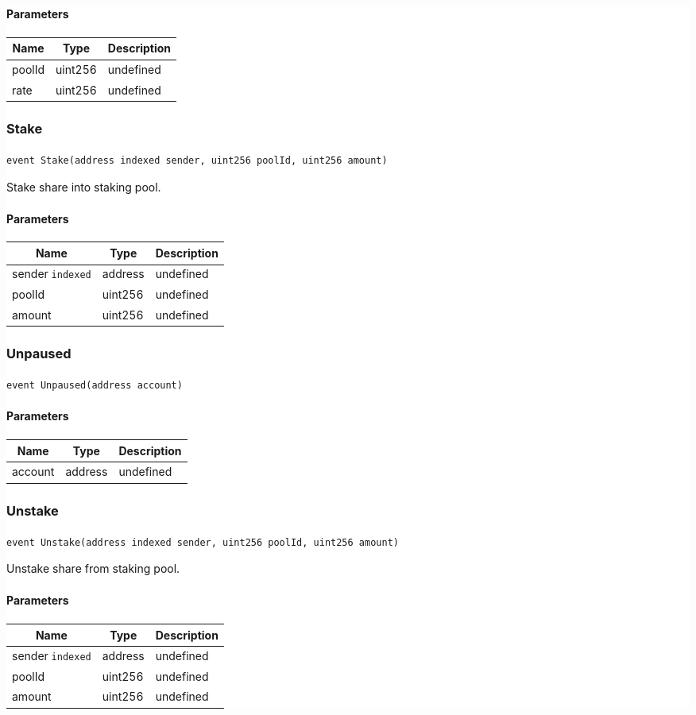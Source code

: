 

#### Parameters

| Name | Type | Description |
|---|---|---|
| poolId  | uint256 | undefined |
| rate  | uint256 | undefined |

### Stake

```solidity
event Stake(address indexed sender, uint256 poolId, uint256 amount)
```

Stake share into staking pool.



#### Parameters

| Name | Type | Description |
|---|---|---|
| sender `indexed` | address | undefined |
| poolId  | uint256 | undefined |
| amount  | uint256 | undefined |

### Unpaused

```solidity
event Unpaused(address account)
```





#### Parameters

| Name | Type | Description |
|---|---|---|
| account  | address | undefined |

### Unstake

```solidity
event Unstake(address indexed sender, uint256 poolId, uint256 amount)
```

Unstake share from staking pool.



#### Parameters

| Name | Type | Description |
|---|---|---|
| sender `indexed` | address | undefined |
| poolId  | uint256 | undefined |
| amount  | uint256 | undefined |



